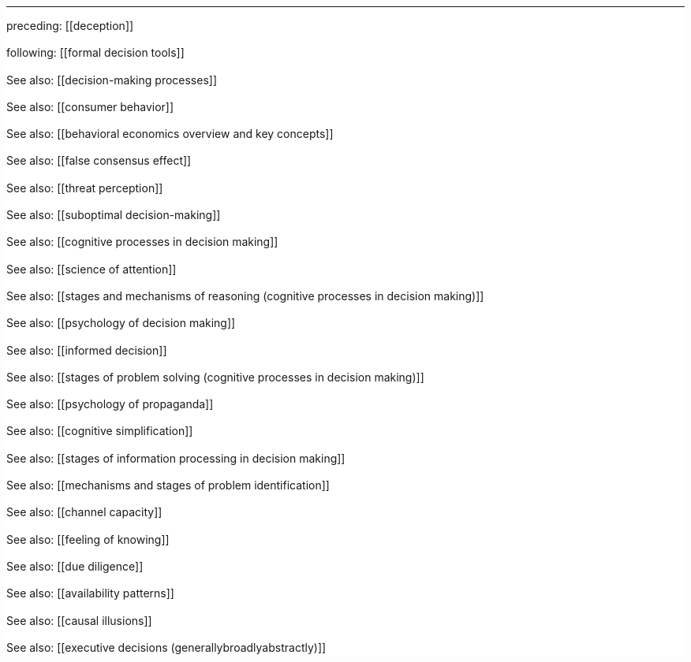 
---

preceding: [[deception]]  


following: [[formal decision tools]]

See also: [[decision-making processes]]


See also: [[consumer behavior]]


See also: [[behavioral economics overview and key concepts]]


See also: [[false consensus effect]]


See also: [[threat perception]]


See also: [[suboptimal decision-making]]


See also: [[cognitive processes in decision making]]


See also: [[science of attention]]


See also: [[stages and mechanisms of reasoning (cognitive processes in decision making)]]


See also: [[psychology of decision making]]


See also: [[informed decision]]


See also: [[stages of problem solving (cognitive processes in decision making)]]


See also: [[psychology of propaganda]]


See also: [[cognitive simplification]]


See also: [[stages of information processing in decision making]]


See also: [[mechanisms and stages of problem identification]]


See also: [[channel capacity]]


See also: [[feeling of knowing]]


See also: [[due diligence]]


See also: [[availability patterns]]


See also: [[causal illusions]]


See also: [[executive decisions (generallybroadlyabstractly)]]
